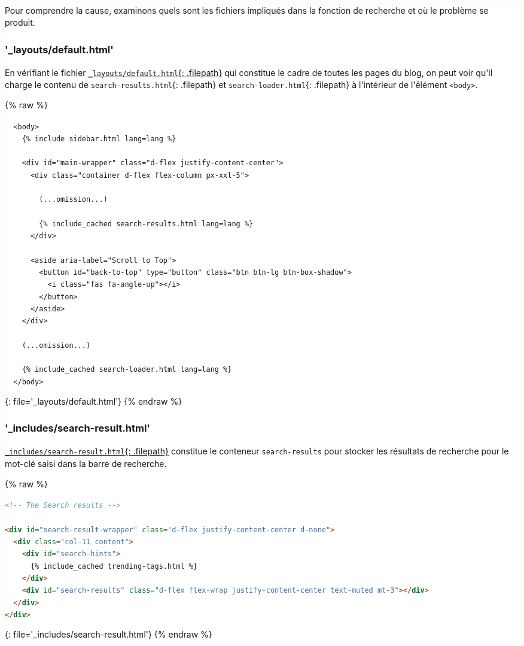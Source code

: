 Pour comprendre la cause, examinons quels sont les fichiers impliqués dans la fonction de recherche et où le problème se produit.

### '_layouts/default.html'
En vérifiant le fichier [`_layouts/default.html`{: .filepath}](https://github.com/cotes2020/jekyll-theme-chirpy/blob/master/_layouts/default.html) qui constitue le cadre de toutes les pages du blog, on peut voir qu'il charge le contenu de `search-results.html`{: .filepath} et `search-loader.html`{: .filepath} à l'intérieur de l'élément `<body>`.

{% raw %}
```liquid
  <body>
    {% include sidebar.html lang=lang %}

    <div id="main-wrapper" class="d-flex justify-content-center">
      <div class="container d-flex flex-column px-xxl-5">
        
        (...omission...)

        {% include_cached search-results.html lang=lang %}
      </div>

      <aside aria-label="Scroll to Top">
        <button id="back-to-top" type="button" class="btn btn-lg btn-box-shadow">
          <i class="fas fa-angle-up"></i>
        </button>
      </aside>
    </div>

    (...omission...)

    {% include_cached search-loader.html lang=lang %}
  </body>
```
{: file='_layouts/default.html'}
{% endraw %}

### '_includes/search-result.html'
[`_includes/search-result.html`{: .filepath}](https://github.com/cotes2020/jekyll-theme-chirpy/blob/master/_includes/search-results.html) constitue le conteneur `search-results` pour stocker les résultats de recherche pour le mot-clé saisi dans la barre de recherche.

{% raw %}
```html
<!-- The Search results -->

<div id="search-result-wrapper" class="d-flex justify-content-center d-none">
  <div class="col-11 content">
    <div id="search-hints">
      {% include_cached trending-tags.html %}
    </div>
    <div id="search-results" class="d-flex flex-wrap justify-content-center text-muted mt-3"></div>
  </div>
</div>
```
{: file='_includes/search-result.html'}
{% endraw %}
